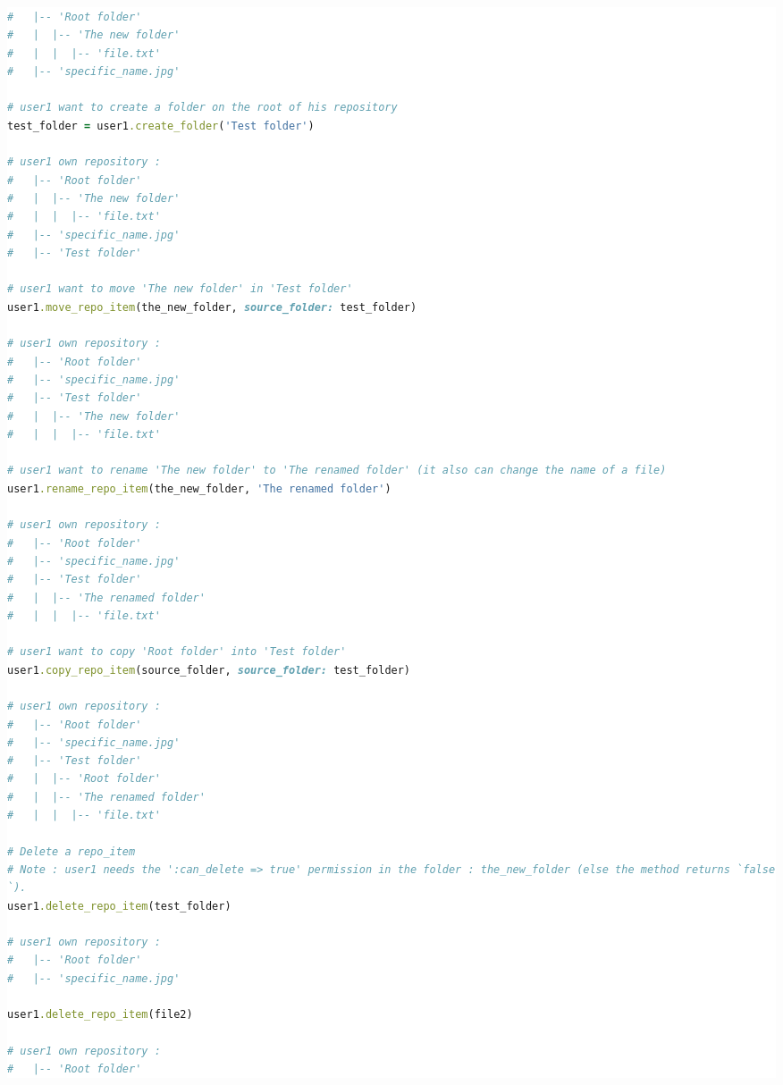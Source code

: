 ```ruby
#   |-- 'Root folder'
#   |  |-- 'The new folder'
#   |  |  |-- 'file.txt'
#   |-- 'specific_name.jpg'

# user1 want to create a folder on the root of his repository
test_folder = user1.create_folder('Test folder')

# user1 own repository :
#   |-- 'Root folder'
#   |  |-- 'The new folder'
#   |  |  |-- 'file.txt'
#   |-- 'specific_name.jpg'
#   |-- 'Test folder'

# user1 want to move 'The new folder' in 'Test folder'
user1.move_repo_item(the_new_folder, source_folder: test_folder)

# user1 own repository :
#   |-- 'Root folder'
#   |-- 'specific_name.jpg'
#   |-- 'Test folder'
#   |  |-- 'The new folder'
#   |  |  |-- 'file.txt'

# user1 want to rename 'The new folder' to 'The renamed folder' (it also can change the name of a file)
user1.rename_repo_item(the_new_folder, 'The renamed folder')

# user1 own repository :
#   |-- 'Root folder'
#   |-- 'specific_name.jpg'
#   |-- 'Test folder'
#   |  |-- 'The renamed folder'
#   |  |  |-- 'file.txt'

# user1 want to copy 'Root folder' into 'Test folder'
user1.copy_repo_item(source_folder, source_folder: test_folder)

# user1 own repository :
#   |-- 'Root folder'
#   |-- 'specific_name.jpg'
#   |-- 'Test folder'
#   |  |-- 'Root folder'
#   |  |-- 'The renamed folder'
#   |  |  |-- 'file.txt'

# Delete a repo_item
# Note : user1 needs the ':can_delete => true' permission in the folder : the_new_folder (else the method returns `false`).
user1.delete_repo_item(test_folder)

# user1 own repository :
#   |-- 'Root folder'
#   |-- 'specific_name.jpg'

user1.delete_repo_item(file2)

# user1 own repository :
#   |-- 'Root folder'

```
